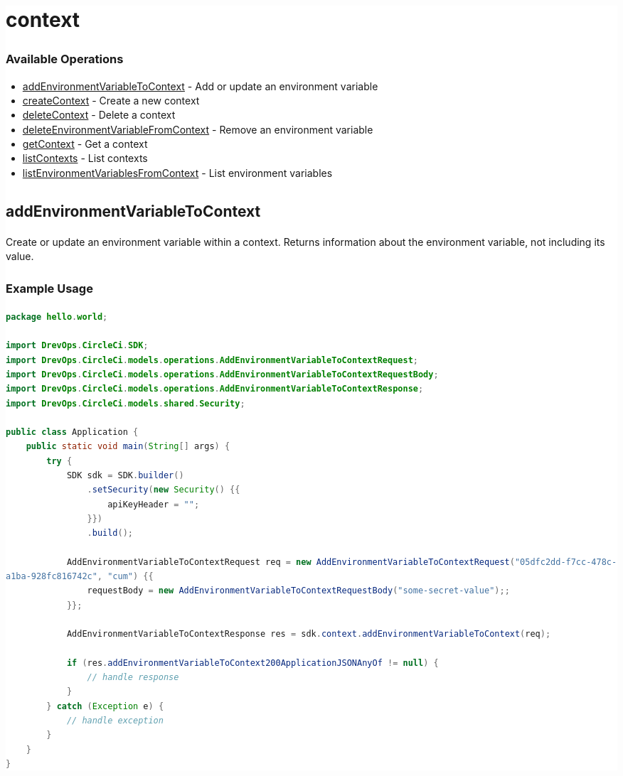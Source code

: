 # context

### Available Operations

* [addEnvironmentVariableToContext](#addenvironmentvariabletocontext) - Add or update an environment variable
* [createContext](#createcontext) - Create a new context
* [deleteContext](#deletecontext) - Delete a context
* [deleteEnvironmentVariableFromContext](#deleteenvironmentvariablefromcontext) - Remove an environment variable
* [getContext](#getcontext) - Get a context
* [listContexts](#listcontexts) - List contexts
* [listEnvironmentVariablesFromContext](#listenvironmentvariablesfromcontext) - List environment variables

## addEnvironmentVariableToContext

Create or update an environment variable within a context. Returns information about the environment variable, not including its value.

### Example Usage

```java
package hello.world;

import DrevOps.CircleCi.SDK;
import DrevOps.CircleCi.models.operations.AddEnvironmentVariableToContextRequest;
import DrevOps.CircleCi.models.operations.AddEnvironmentVariableToContextRequestBody;
import DrevOps.CircleCi.models.operations.AddEnvironmentVariableToContextResponse;
import DrevOps.CircleCi.models.shared.Security;

public class Application {
    public static void main(String[] args) {
        try {
            SDK sdk = SDK.builder()
                .setSecurity(new Security() {{
                    apiKeyHeader = "";
                }})
                .build();

            AddEnvironmentVariableToContextRequest req = new AddEnvironmentVariableToContextRequest("05dfc2dd-f7cc-478c-a1ba-928fc816742c", "cum") {{
                requestBody = new AddEnvironmentVariableToContextRequestBody("some-secret-value");;
            }};            

            AddEnvironmentVariableToContextResponse res = sdk.context.addEnvironmentVariableToContext(req);

            if (res.addEnvironmentVariableToContext200ApplicationJSONAnyOf != null) {
                // handle response
            }
        } catch (Exception e) {
            // handle exception
        }
    }
}
```
